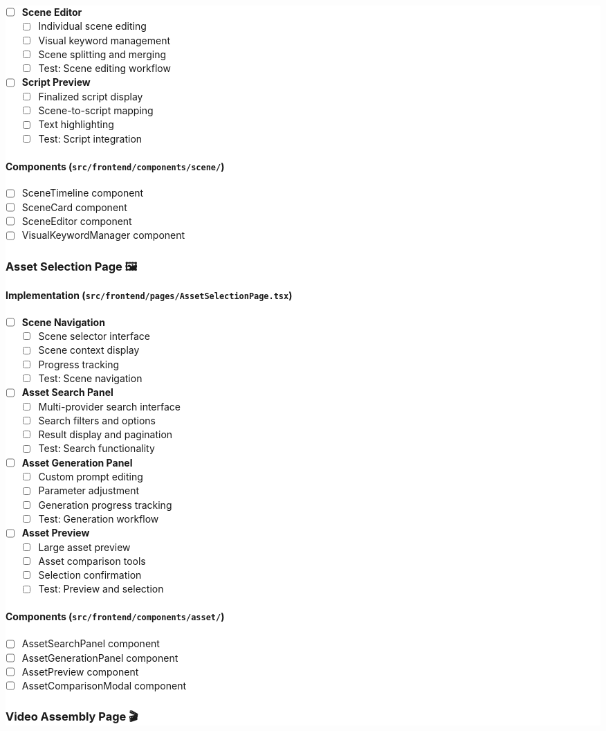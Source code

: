- [ ] **Scene Editor**
  - [ ] Individual scene editing
  - [ ] Visual keyword management
  - [ ] Scene splitting and merging
  - [ ] Test: Scene editing workflow

- [ ] **Script Preview**
  - [ ] Finalized script display
  - [ ] Scene-to-script mapping
  - [ ] Text highlighting
  - [ ] Test: Script integration

#### Components (`src/frontend/components/scene/`)
- [ ] SceneTimeline component
- [ ] SceneCard component
- [ ] SceneEditor component
- [ ] VisualKeywordManager component

### Asset Selection Page 🖼️

#### Implementation (`src/frontend/pages/AssetSelectionPage.tsx`)
- [ ] **Scene Navigation**
  - [ ] Scene selector interface
  - [ ] Scene context display
  - [ ] Progress tracking
  - [ ] Test: Scene navigation

- [ ] **Asset Search Panel**
  - [ ] Multi-provider search interface
  - [ ] Search filters and options
  - [ ] Result display and pagination
  - [ ] Test: Search functionality

- [ ] **Asset Generation Panel**
  - [ ] Custom prompt editing
  - [ ] Parameter adjustment
  - [ ] Generation progress tracking
  - [ ] Test: Generation workflow

- [ ] **Asset Preview**
  - [ ] Large asset preview
  - [ ] Asset comparison tools
  - [ ] Selection confirmation
  - [ ] Test: Preview and selection

#### Components (`src/frontend/components/asset/`)
- [ ] AssetSearchPanel component
- [ ] AssetGenerationPanel component
- [ ] AssetPreview component
- [ ] AssetComparisonModal component

### Video Assembly Page 🎬
